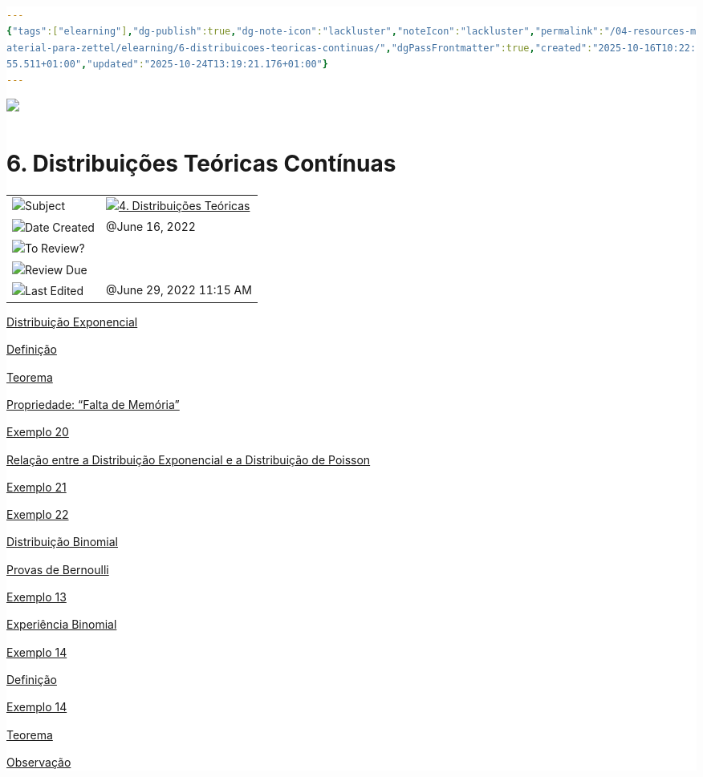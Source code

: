 ```yaml
---
{"tags":["elearning"],"dg-publish":true,"dg-note-icon":"lackluster","noteIcon":"lackluster","permalink":"/04-resources-material-para-zettel/elearning/6-distribuicoes-teoricas-continuas/","dgPassFrontmatter":true,"created":"2025-10-16T10:22:55.511+01:00","updated":"2025-10-24T13:19:21.176+01:00"}
---
```



![](Dashboard/Attachments/icons_notes--sentence%2020.png)

# 6. Distribuições Teóricas Contínuas

|   |   |
|---|---|
|![](Dashboard/Attachments/arrow-northeast_gray%201191.svg)Subject|[![](Dashboard/Attachments/icons_graduate%2020.png)4. Distribuições Teóricas](../Subjects/4%20Distribui%C3%A7%C3%B5es%20Te%C3%B3ricas%209a10eaba10f74467ae7119be5e92ac2f.html)|
|![](Dashboard/Attachments/calendar_gray%201253.svg)Date Created|@June 16, 2022|
|![](Dashboard/Attachments/checkmark-square_gray%20672.svg)To Review?||
|![](Dashboard/Attachments/formula_gray%20491.svg)Review Due||
|![](Dashboard/Attachments/clock_gray%20123.svg)Last Edited|@June 29, 2022 11:15 AM|

[Distribuição Exponencial](#66ce0dcb-8789-415a-8add-5536c55ce5c1)

[Definição](#5e1da7db-218f-4037-8d04-de5c6e167f28)

[Teorema](#14b41f01-8c2d-4b8f-9a2b-8299a8d4fb7d)

[Propriedade: “Falta de Memória”](#20a904c3-d738-448c-b73e-42cbb9e836a3)

[Exemplo 20](#ede851a3-3195-4dec-889c-4df64786c38c)

[Relação entre a Distribuição Exponencial e a Distribuição de Poisson](#56c12f14-0286-4934-a4bd-4aac98d367c1)

[Exemplo 21](#2e90407c-8021-4eca-b4be-e9abffd6dd29)

[Exemplo 22](#0309bc63-377f-4d98-b1fe-3ffcf3065b1e)

[Distribuição Binomial](#0118be0e-c5b3-47fb-97eb-54cda1bc9963)

[Provas de Bernoulli](#a357d23f-0029-4dd2-b65c-656d321bbc23)

[Exemplo 13](#92af9b9e-9d0e-4265-a8ed-64400011f7d7)

[Experiência Binomial](#7fb2dca2-5c53-4f88-8dc4-fe180ca1b15b)

[Exemplo 14](#f56e8876-da1f-4695-b828-c46c6c420a8e)

[Definição](#040c0be0-4ba8-460a-9528-a2e24b611baf)

[Exemplo 14](#91767461-67b8-4cf9-9b5c-2d4c9c8d1802)

[Teorema](#15d02519-0b08-455c-8c18-47abe5df7de1)

[Observação](#f787dea8-ddfd-4d74-ba90-5f13e201e562)
